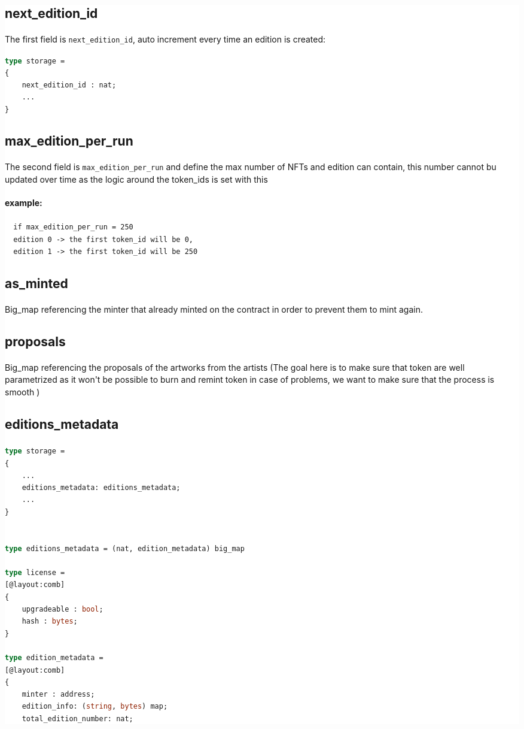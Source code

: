 ## next_edition_id

The first field is `next_edition_id`, auto increment every time an edition is created:


``` ocaml
type storage =
{
    next_edition_id : nat;
    ...
}

```

## max_edition_per_run

The second field is `max_edition_per_run` and define the max number of NFTs and edition can contain, this number cannot bu updated over time as the logic around the token_ids is set with this 

#### example:

```
  if max_edition_per_run = 250
  edition 0 -> the first token_id will be 0,
  edition 1 -> the first token_id will be 250
```

## as_minted

Big_map referencing the minter that already minted on the contract in order to prevent them to mint again.

## proposals

Big_map referencing the proposals of the artworks from the artists (The goal here is to make sure that token are well parametrized as it won't be possible to burn and remint token in case of problems, we want to make sure that the process is smooth )

## editions_metadata


``` ocaml
type storage =
{
    ...
    editions_metadata: editions_metadata;
    ...
}


type editions_metadata = (nat, edition_metadata) big_map

type license =
[@layout:comb]
{
    upgradeable : bool;
    hash : bytes;
}

type edition_metadata =
[@layout:comb]
{
    minter : address;
    edition_info: (string, bytes) map;
    total_edition_number: nat;
```